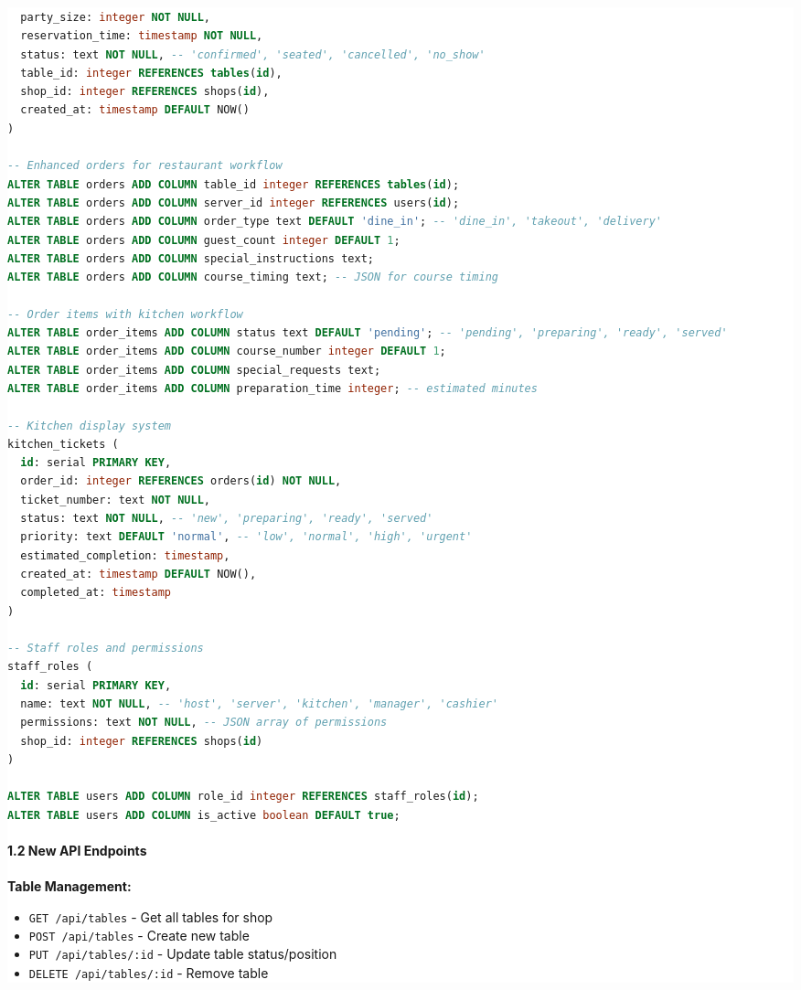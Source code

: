 ```sql
  party_size: integer NOT NULL,
  reservation_time: timestamp NOT NULL,
  status: text NOT NULL, -- 'confirmed', 'seated', 'cancelled', 'no_show'
  table_id: integer REFERENCES tables(id),
  shop_id: integer REFERENCES shops(id),
  created_at: timestamp DEFAULT NOW()
)

-- Enhanced orders for restaurant workflow
ALTER TABLE orders ADD COLUMN table_id integer REFERENCES tables(id);
ALTER TABLE orders ADD COLUMN server_id integer REFERENCES users(id);
ALTER TABLE orders ADD COLUMN order_type text DEFAULT 'dine_in'; -- 'dine_in', 'takeout', 'delivery'
ALTER TABLE orders ADD COLUMN guest_count integer DEFAULT 1;
ALTER TABLE orders ADD COLUMN special_instructions text;
ALTER TABLE orders ADD COLUMN course_timing text; -- JSON for course timing

-- Order items with kitchen workflow
ALTER TABLE order_items ADD COLUMN status text DEFAULT 'pending'; -- 'pending', 'preparing', 'ready', 'served'
ALTER TABLE order_items ADD COLUMN course_number integer DEFAULT 1;
ALTER TABLE order_items ADD COLUMN special_requests text;
ALTER TABLE order_items ADD COLUMN preparation_time integer; -- estimated minutes

-- Kitchen display system
kitchen_tickets (
  id: serial PRIMARY KEY,
  order_id: integer REFERENCES orders(id) NOT NULL,
  ticket_number: text NOT NULL,
  status: text NOT NULL, -- 'new', 'preparing', 'ready', 'served'
  priority: text DEFAULT 'normal', -- 'low', 'normal', 'high', 'urgent'
  estimated_completion: timestamp,
  created_at: timestamp DEFAULT NOW(),
  completed_at: timestamp
)

-- Staff roles and permissions
staff_roles (
  id: serial PRIMARY KEY,
  name: text NOT NULL, -- 'host', 'server', 'kitchen', 'manager', 'cashier'
  permissions: text NOT NULL, -- JSON array of permissions
  shop_id: integer REFERENCES shops(id)
)

ALTER TABLE users ADD COLUMN role_id integer REFERENCES staff_roles(id);
ALTER TABLE users ADD COLUMN is_active boolean DEFAULT true;
```

#### 1.2 New API Endpoints

**Table Management:**
- `GET /api/tables` - Get all tables for shop
- `POST /api/tables` - Create new table
- `PUT /api/tables/:id` - Update table status/position
- `DELETE /api/tables/:id` - Remove table
